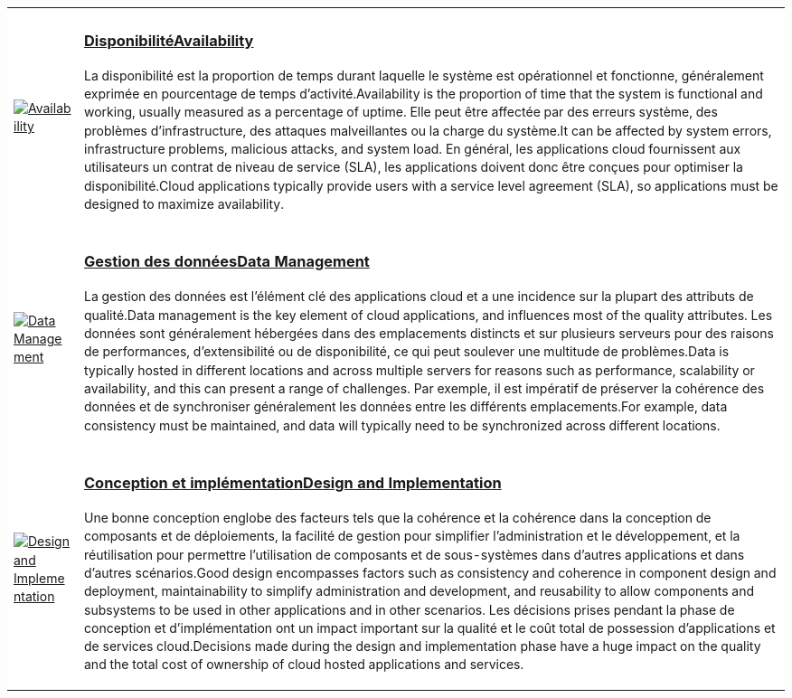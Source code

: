 <table>
<tr>
    <td style="width: 64px; vertical-align: middle;"><a href="./category/availability.md"><img src="_images/category/availability.svg" alt="Availability" /></a></td>
    <td>
        <h3><span data-ttu-id="fb1a0-110"><a href="./category/availability.md">Disponibilité</a></span><span class="sxs-lookup"><span data-stu-id="fb1a0-110"><a href="./category/availability.md">Availability</a></span></span></h3>
        <p><span data-ttu-id="fb1a0-111">La disponibilité est la proportion de temps durant laquelle le système est opérationnel et fonctionne, généralement exprimée en pourcentage de temps d’activité.</span><span class="sxs-lookup"><span data-stu-id="fb1a0-111">Availability is the proportion of time that the system is functional and working, usually measured as a percentage of uptime.</span></span> <span data-ttu-id="fb1a0-112">Elle peut être affectée par des erreurs système, des problèmes d’infrastructure, des attaques malveillantes ou la charge du système.</span><span class="sxs-lookup"><span data-stu-id="fb1a0-112">It can be affected by system errors, infrastructure problems, malicious attacks, and system load.</span></span>  <span data-ttu-id="fb1a0-113">En général, les applications cloud fournissent aux utilisateurs un contrat de niveau de service (SLA), les applications doivent donc être conçues pour optimiser la disponibilité.</span><span class="sxs-lookup"><span data-stu-id="fb1a0-113">Cloud applications typically provide users with a service level agreement (SLA), so applications must be designed to maximize availability.</span></span></p>
    </td>
</tr>
<tr>
    <td style="width: 64px; vertical-align: middle;"><a href="./category/data-management.md"><img src="_images/category/data-management.svg" alt="Data Management" /></a></td>
    <td>
        <h3><span data-ttu-id="fb1a0-114"><a href="./category/data-management.md">Gestion des données</a></span><span class="sxs-lookup"><span data-stu-id="fb1a0-114"><a href="./category/data-management.md">Data Management</a></span></span></h3>
        <p><span data-ttu-id="fb1a0-115">La gestion des données est l’élément clé des applications cloud et a une incidence sur la plupart des attributs de qualité.</span><span class="sxs-lookup"><span data-stu-id="fb1a0-115">Data management is the key element of cloud applications, and influences most of the quality attributes.</span></span> <span data-ttu-id="fb1a0-116">Les données sont généralement hébergées dans des emplacements distincts et sur plusieurs serveurs pour des raisons de performances, d’extensibilité ou de disponibilité, ce qui peut soulever une multitude de problèmes.</span><span class="sxs-lookup"><span data-stu-id="fb1a0-116">Data is typically hosted in different locations and across multiple servers for reasons such as performance, scalability or availability, and this can present a range of challenges.</span></span> <span data-ttu-id="fb1a0-117">Par exemple, il est impératif de préserver la cohérence des données et de synchroniser généralement les données entre les différents emplacements.</span><span class="sxs-lookup"><span data-stu-id="fb1a0-117">For example, data consistency must be maintained, and data will typically need to be synchronized across different locations.</span></span></p>
    </td>
</tr>
<tr>
    <td style="width: 64px; vertical-align: middle;"><a href="./category/design-implementation.md"><img src="_images/category/design-implementation.svg" alt="Design and Implementation" /></a></td>
    <td>
        <h3><span data-ttu-id="fb1a0-118"><a href="./category/design-implementation.md">Conception et implémentation</a></span><span class="sxs-lookup"><span data-stu-id="fb1a0-118"><a href="./category/design-implementation.md">Design and Implementation</a></span></span></h3>
        <p><span data-ttu-id="fb1a0-119">Une bonne conception englobe des facteurs tels que la cohérence et la cohérence dans la conception de composants et de déploiements, la facilité de gestion pour simplifier l’administration et le développement, et la réutilisation pour permettre l’utilisation de composants et de sous-systèmes dans d’autres applications et dans d’autres scénarios.</span><span class="sxs-lookup"><span data-stu-id="fb1a0-119">Good design encompasses factors such as consistency and coherence in component design and deployment, maintainability to simplify administration and development, and reusability to allow components and subsystems to be used in other applications and in other scenarios.</span></span> <span data-ttu-id="fb1a0-120">Les décisions prises pendant la phase de conception et d’implémentation ont un impact important sur la qualité et le coût total de possession d’applications et de services cloud.</span><span class="sxs-lookup"><span data-stu-id="fb1a0-120">Decisions made during the design and implementation phase have a huge impact on the quality and the total cost of ownership of cloud hosted applications and services.</span></span></p>
    </td>
</tr>